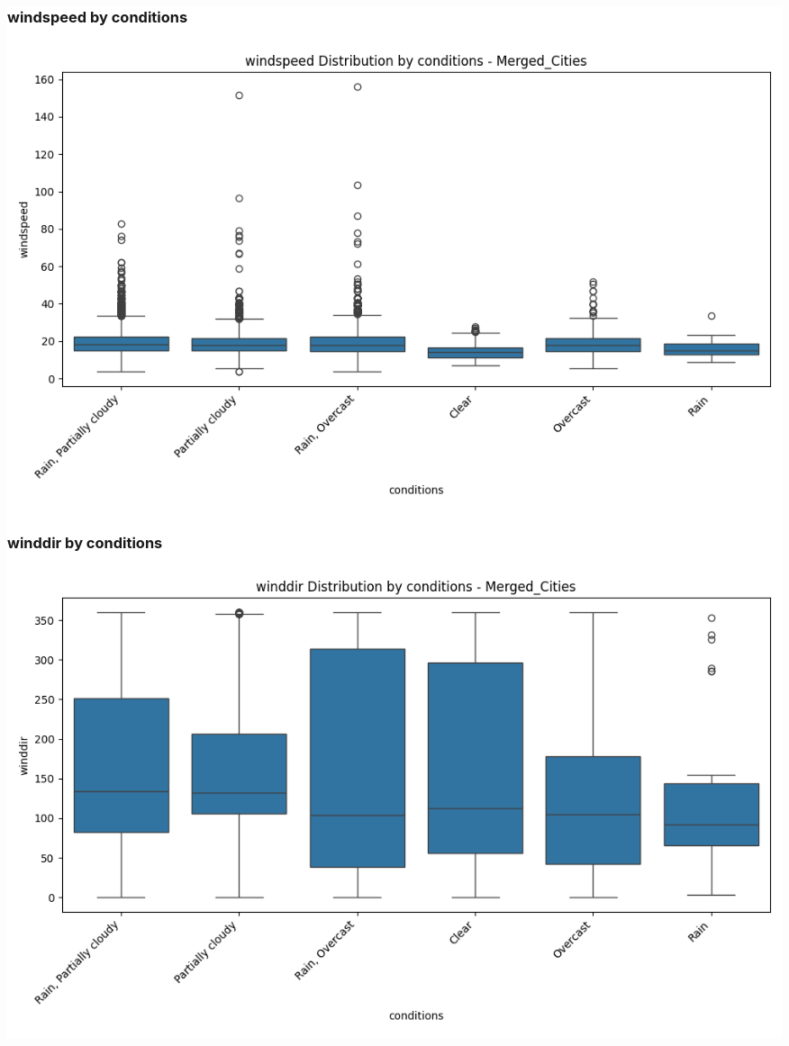 ### windspeed by conditions
![Box Plot: windspeed by conditions](../plots/Merged_Cities_windspeed_by_conditions_boxplot.png)

### winddir by conditions
![Box Plot: winddir by conditions](../plots/Merged_Cities_winddir_by_conditions_boxplot.png)
